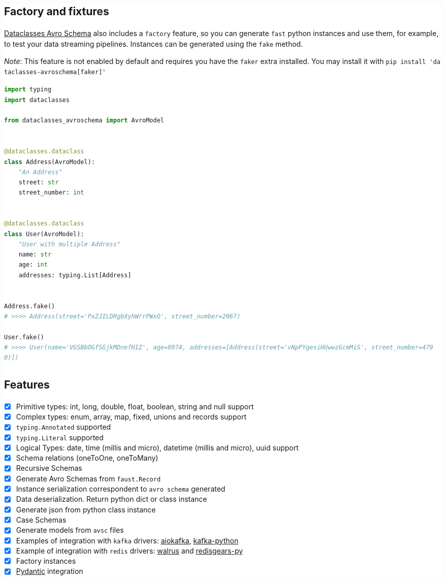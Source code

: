 ## Factory and fixtures

[Dataclasses Avro Schema](https://github.com/marcosschroh/dataclasses-avroschema) also includes a `factory` feature, so you can generate `fast` python instances and use them, for example, to test your data streaming pipelines. Instances can be generated using the `fake` method.

*Note*: This feature is not enabled by default and requires you have the `faker` extra installed. You may install it with `pip install 'dataclasses-avroschema[faker]'`


```python
import typing
import dataclasses

from dataclasses_avroschema import AvroModel


@dataclasses.dataclass
class Address(AvroModel):
    "An Address"
    street: str
    street_number: int


@dataclasses.dataclass
class User(AvroModel):
    "User with multiple Address"
    name: str
    age: int
    addresses: typing.List[Address]


Address.fake()
# >>>> Address(street='PxZJILDRgbXyhWrrPWxQ', street_number=2067)

User.fake()
# >>>> User(name='VGSBbOGfSGjkMDnefHIZ', age=8974, addresses=[Address(street='vNpPYgesiHUwwzGcmMiS', street_number=4790)])
```

## Features

* [x] Primitive types: int, long, double, float, boolean, string and null support
* [x] Complex types: enum, array, map, fixed, unions and records support
* [x] `typing.Annotated` supported
* [x] `typing.Literal` supported
* [x] Logical Types: date, time (millis and micro), datetime (millis and micro), uuid support
* [X] Schema relations (oneToOne, oneToMany)
* [X] Recursive Schemas
* [X] Generate Avro Schemas from `faust.Record`
* [X] Instance serialization correspondent to `avro schema` generated
* [X] Data deserialization. Return python dict or class instance
* [X] Generate json from python class instance
* [X] Case Schemas
* [X] Generate models from `avsc` files
* [X] Examples of integration with `kafka` drivers: [aiokafka](https://github.com/aio-libs/aiokafka), [kafka-python](https://github.com/dpkp/kafka-python)
* [X] Example of integration  with `redis` drivers: [walrus](https://github.com/coleifer/walrus) and [redisgears-py](https://github.com/RedisGears/redisgears-py)
* [X] Factory instances
* [X] [Pydantic](https://pydantic-docs.helpmanual.io/) integration
